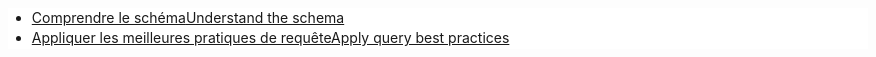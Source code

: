 - [<span data-ttu-id="5282b-226">Comprendre le schéma</span><span class="sxs-lookup"><span data-stu-id="5282b-226">Understand the schema</span></span>](advanced-hunting-schema-tables.md)
- [<span data-ttu-id="5282b-227">Appliquer les meilleures pratiques de requête</span><span class="sxs-lookup"><span data-stu-id="5282b-227">Apply query best practices</span></span>](advanced-hunting-best-practices.md)
